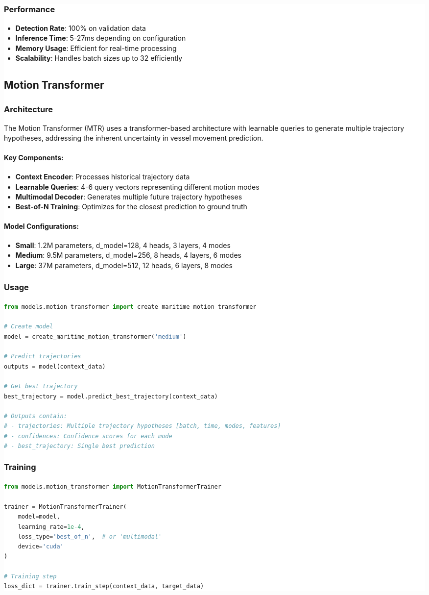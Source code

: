 ### Performance

- **Detection Rate**: 100% on validation data
- **Inference Time**: 5-27ms depending on configuration
- **Memory Usage**: Efficient for real-time processing
- **Scalability**: Handles batch sizes up to 32 efficiently

## Motion Transformer

### Architecture

The Motion Transformer (MTR) uses a transformer-based architecture with learnable queries to generate multiple trajectory hypotheses, addressing the inherent uncertainty in vessel movement prediction.

#### Key Components:
- **Context Encoder**: Processes historical trajectory data
- **Learnable Queries**: 4-6 query vectors representing different motion modes
- **Multimodal Decoder**: Generates multiple future trajectory hypotheses
- **Best-of-N Training**: Optimizes for the closest prediction to ground truth

#### Model Configurations:
- **Small**: 1.2M parameters, d_model=128, 4 heads, 3 layers, 4 modes
- **Medium**: 9.5M parameters, d_model=256, 8 heads, 4 layers, 6 modes
- **Large**: 37M parameters, d_model=512, 12 heads, 6 layers, 8 modes

### Usage

```python
from models.motion_transformer import create_maritime_motion_transformer

# Create model
model = create_maritime_motion_transformer('medium')

# Predict trajectories
outputs = model(context_data)

# Get best trajectory
best_trajectory = model.predict_best_trajectory(context_data)

# Outputs contain:
# - trajectories: Multiple trajectory hypotheses [batch, time, modes, features]
# - confidences: Confidence scores for each mode
# - best_trajectory: Single best prediction
```

### Training

```python
from models.motion_transformer import MotionTransformerTrainer

trainer = MotionTransformerTrainer(
    model=model,
    learning_rate=1e-4,
    loss_type='best_of_n',  # or 'multimodal'
    device='cuda'
)

# Training step
loss_dict = trainer.train_step(context_data, target_data)
```
